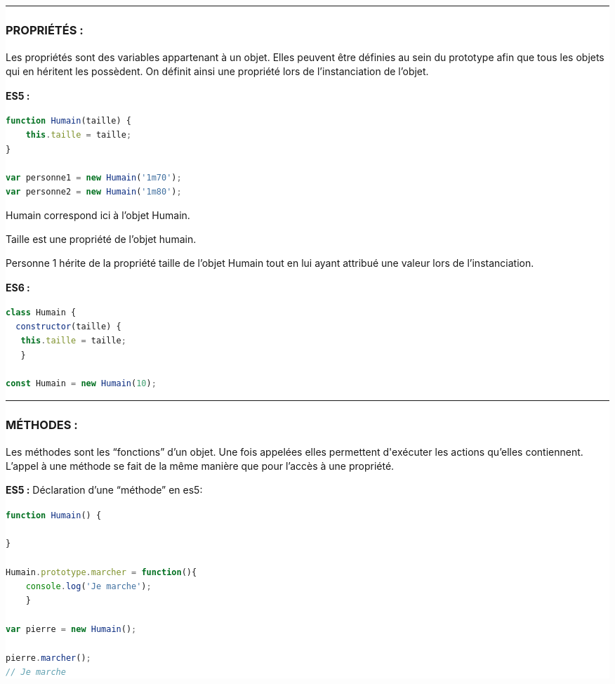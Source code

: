
________________

### PROPRIÉTÉS : 

Les propriétés sont des variables appartenant à un objet. Elles peuvent être définies au sein du prototype afin que tous les objets qui en héritent les possèdent. 
On définit ainsi une propriété lors de l’instanciation de l’objet. 


**ES5 :** 

```javascript
function Humain(taille) {
	this.taille = taille;
}

var personne1 = new Humain('1m70');
var personne2 = new Humain('1m80');
```


Humain correspond ici à l’objet Humain. 

Taille est une propriété de l’objet humain. 

Personne 1 hérite de la propriété taille de l’objet Humain tout en lui ayant attribué une valeur lors de l’instanciation.


**ES6 :**

```javascript
class Humain {
  constructor(taille) {
   this.taille = taille;
   }

const Humain = new Humain(10);
```


__________________


### MÉTHODES : 

Les méthodes sont les “fonctions” d’un objet. Une fois appelées elles permettent d'exécuter les actions qu’elles contiennent.
L’appel à une méthode se fait de la même manière que pour l’accès à une propriété.


**ES5 :** 
Déclaration d’une “méthode” en es5:

```javascript
function Humain() {
	
}

Humain.prototype.marcher = function(){
	console.log('Je marche');
	}

var pierre = new Humain();

pierre.marcher();
// Je marche
```
